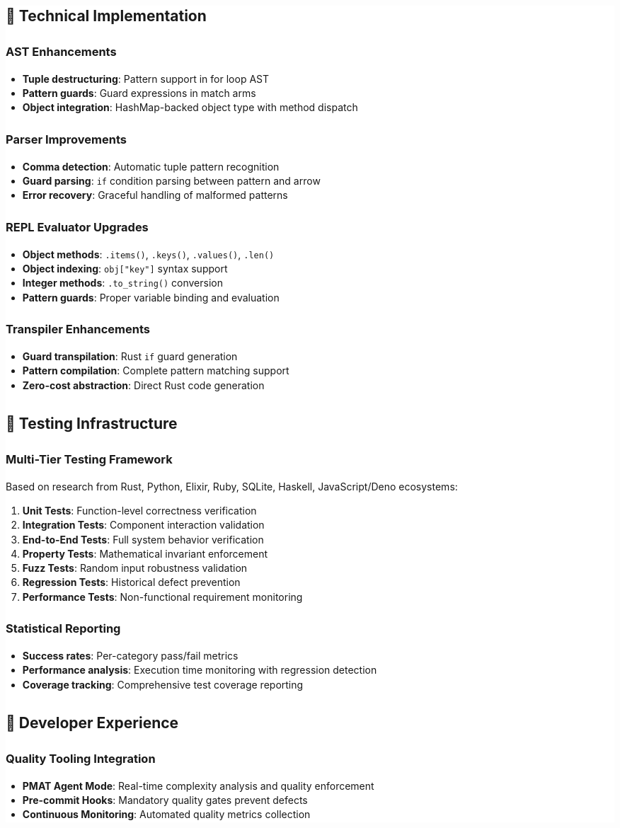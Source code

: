 ## 🔧 Technical Implementation

### AST Enhancements
- **Tuple destructuring**: Pattern support in for loop AST
- **Pattern guards**: Guard expressions in match arms
- **Object integration**: HashMap-backed object type with method dispatch

### Parser Improvements
- **Comma detection**: Automatic tuple pattern recognition
- **Guard parsing**: `if` condition parsing between pattern and arrow
- **Error recovery**: Graceful handling of malformed patterns

### REPL Evaluator Upgrades  
- **Object methods**: `.items()`, `.keys()`, `.values()`, `.len()`
- **Object indexing**: `obj["key"]` syntax support
- **Integer methods**: `.to_string()` conversion
- **Pattern guards**: Proper variable binding and evaluation

### Transpiler Enhancements
- **Guard transpilation**: Rust `if` guard generation
- **Pattern compilation**: Complete pattern matching support
- **Zero-cost abstraction**: Direct Rust code generation

## 🧪 Testing Infrastructure

### Multi-Tier Testing Framework
Based on research from Rust, Python, Elixir, Ruby, SQLite, Haskell, JavaScript/Deno ecosystems:

1. **Unit Tests**: Function-level correctness verification
2. **Integration Tests**: Component interaction validation  
3. **End-to-End Tests**: Full system behavior verification
4. **Property Tests**: Mathematical invariant enforcement
5. **Fuzz Tests**: Random input robustness validation
6. **Regression Tests**: Historical defect prevention
7. **Performance Tests**: Non-functional requirement monitoring

### Statistical Reporting
- **Success rates**: Per-category pass/fail metrics
- **Performance analysis**: Execution time monitoring with regression detection
- **Coverage tracking**: Comprehensive test coverage reporting

## 🎨 Developer Experience

### Quality Tooling Integration
- **PMAT Agent Mode**: Real-time complexity analysis and quality enforcement
- **Pre-commit Hooks**: Mandatory quality gates prevent defects
- **Continuous Monitoring**: Automated quality metrics collection
